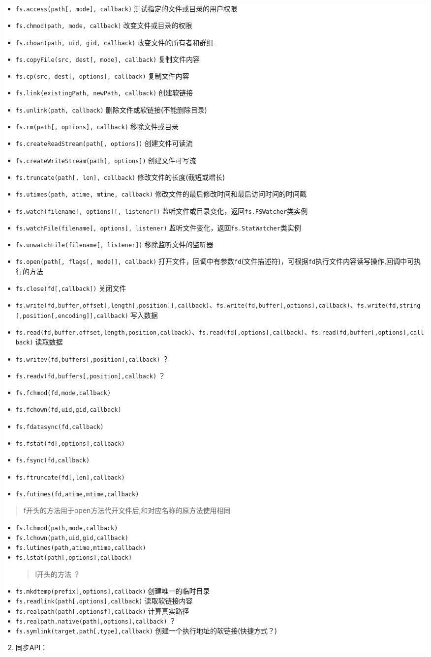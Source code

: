    - `fs.access(path[, mode], callback)` 测试指定的文件或目录的用户权限
   - `fs.chmod(path, mode, callback)` 改变文件或目录的权限
   - `fs.chown(path, uid, gid, callback)` 改变文件的所有者和群组

   - `fs.copyFile(src, dest[, mode], callback)` 复制文件内容
   - `fs.cp(src, dest[, options], callback)` 复制文件内容

   - `fs.link(existingPath, newPath, callback)` 创建软链接
   - `fs.unlink(path, callback)` 删除文件或软链接(不能删除目录)

   - `fs.rm(path[, options], callback)` 移除文件或目录

   - `fs.createReadStream(path[, options])` 创建文件可读流
   - `fs.createWriteStream(path[, options])` 创建文件可写流

   - `fs.truncate(path[, len], callback)` 修改文件的长度(截短或增长)
   - `fs.utimes(path, atime, mtime, callback)` 修改文件的最后修改时间和最后访问时间的时间戳

   - `fs.watch(filename[, options][, listener])` 监听文件或目录变化，返回`fs.FSWatcher`类实例
   - `fs.watchFile(filename[, options], listener)` 监听文件变化，返回`fs.StatWatcher`类实例
   - `fs.unwatchFile(filename[, listener])` 移除监听文件的监听器

   - `fs.open(path[, flags[, mode]], callback)` 打开文件，回调中有参数`fd`(文件描述符)，可根据`fd`执行文件内容读写操作,回调中可执行的方法
   - `fs.close(fd[,callback])` 关闭文件
   - `fs.write(fd,buffer,offset[,length[,position]],callback)`、`fs.write(fd,buffer[,options],callback)`、`fs.write(fd,string[,position[,encoding]],callback)` 写入数据
   - `fs.read(fd,buffer,offset,length,position,callback)`、`fs.read(fd[,options],callback)`、`fs.read(fd,buffer[,options],callback)` 读取数据 

   - `fs.writev(fd,buffers[,position],callback)` ？
   - `fs.readv(fd,buffers[,position],callback)` ？

   - `fs.fchmod(fd,mode,callback)` 
   - `fs.fchown(fd,uid,gid,callback)` 
   - `fs.fdatasync(fd,callback)` 
   - `fs.fstat(fd[,options],callback)` 
   - `fs.fsync(fd,callback)` 
   - `fs.ftruncate(fd[,len],callback)` 
   - `fs.futimes(fd,atime,mtime,callback)` 
   >f开头的方法用于open方法代开文件后,和对应名称的原方法使用相同

   - `fs.lchmod(path,mode,callback)` 
   - `fs.lchown(path,uid,gid,callback)` 
   - `fs.lutimes(path,atime,mtime,callback)` 
   - `fs.lstat(path[,options],callback)` 
      >l开头的方法 ？
   - `fs.mkdtemp(prefix[,options],callback)` 创建唯一的临时目录
   - `fs.readlink(path[,options],callback)` 读取软链接内容
   - `fs.realpath(path[,optionsf],callback)` 计算真实路径
   - `fs.realpath.native(path[,options],callback)` ？
   - `fs.symlink(target,path[,type],callback)` 创建一个执行地址的软链接(快捷方式？)







2. 同步API：
